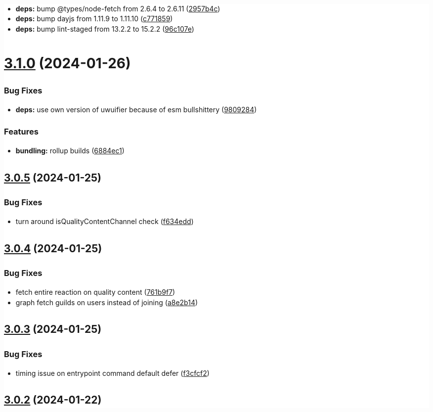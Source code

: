 * **deps:** bump @types/node-fetch from 2.6.4 to 2.6.11 ([2957b4c](https://github.com/rickklaasboer/wego-overseer/commit/2957b4c5f48bca2d96a93e0296c5c4d98b24f013))
* **deps:** bump dayjs from 1.11.9 to 1.11.10 ([c771859](https://github.com/rickklaasboer/wego-overseer/commit/c771859a0e5e27b294ad4c8a52b3256c30386a43))
* **deps:** bump lint-staged from 13.2.2 to 15.2.2 ([96c107e](https://github.com/rickklaasboer/wego-overseer/commit/96c107e73b897ebaaa0f5123ec1a4221f07a99fa))

# [3.1.0](https://github.com/rickklaasboer/wego-overseer/compare/v3.0.5...v3.1.0) (2024-01-26)


### Bug Fixes

* **deps:** use own version of uwuifier because of esm bullshittery ([9809284](https://github.com/rickklaasboer/wego-overseer/commit/9809284cb78fa35d0bf715986d22edc03e26835d))


### Features

* **bundling:** rollup builds ([6884ec1](https://github.com/rickklaasboer/wego-overseer/commit/6884ec1c4e6fd22bf32be6f5d7fab66b065a18fd))

## [3.0.5](https://github.com/rickklaasboer/wego-overseer/compare/v3.0.4...v3.0.5) (2024-01-25)


### Bug Fixes

* turn around isQualityContentChannel check ([f634edd](https://github.com/rickklaasboer/wego-overseer/commit/f634edde12972ad5114b65660186d5ed782fc3cd))

## [3.0.4](https://github.com/rickklaasboer/wego-overseer/compare/v3.0.3...v3.0.4) (2024-01-25)


### Bug Fixes

* fetch entire reaction on quality content ([761b9f7](https://github.com/rickklaasboer/wego-overseer/commit/761b9f7f7bca0f28b940852bb1b22fb47bd25dcf))
* graph fetch guilds on users instead of joining ([a8e2b14](https://github.com/rickklaasboer/wego-overseer/commit/a8e2b1447b4fbe5cf1ad07a3452aacc02a19a009))

## [3.0.3](https://github.com/rickklaasboer/wego-overseer/compare/v3.0.2...v3.0.3) (2024-01-25)


### Bug Fixes

* timing issue on entrypoint command default defer ([f3cfcf2](https://github.com/rickklaasboer/wego-overseer/commit/f3cfcf2f5fae09fdf9ab7ad015eee8dc12ca2447))

## [3.0.2](https://github.com/rickklaasboer/wego-overseer/compare/v3.0.1...v3.0.2) (2024-01-22)
